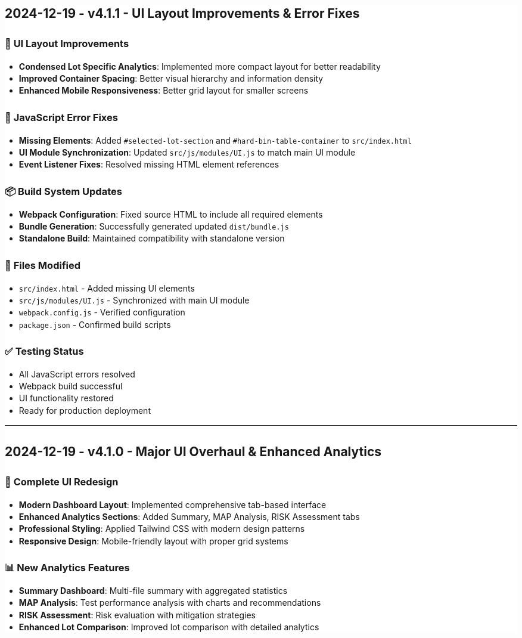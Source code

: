 
## 2024-12-19 - v4.1.1 - UI Layout Improvements & Error Fixes

### 🎨 **UI Layout Improvements**
- **Condensed Lot Specific Analytics**: Implemented more compact layout for better readability
- **Improved Container Spacing**: Better visual hierarchy and information density
- **Enhanced Mobile Responsiveness**: Better grid layout for smaller screens

### 🐛 **JavaScript Error Fixes**
- **Missing Elements**: Added `#selected-lot-section` and `#hard-bin-table-container` to `src/index.html`
- **UI Module Synchronization**: Updated `src/js/modules/UI.js` to match main UI module
- **Event Listener Fixes**: Resolved missing HTML element references

### 📦 **Build System Updates**
- **Webpack Configuration**: Fixed source HTML to include all required elements
- **Bundle Generation**: Successfully generated updated `dist/bundle.js`
- **Standalone Build**: Maintained compatibility with standalone version

### 🎯 **Files Modified**
- `src/index.html` - Added missing UI elements
- `src/js/modules/UI.js` - Synchronized with main UI module
- `webpack.config.js` - Verified configuration
- `package.json` - Confirmed build scripts

### ✅ **Testing Status**
- All JavaScript errors resolved
- Webpack build successful
- UI functionality restored
- Ready for production deployment

---

## 2024-12-19 - v4.1.0 - Major UI Overhaul & Enhanced Analytics

### 🎨 **Complete UI Redesign**
- **Modern Dashboard Layout**: Implemented comprehensive tab-based interface
- **Enhanced Analytics Sections**: Added Summary, MAP Analysis, RISK Assessment tabs
- **Professional Styling**: Applied Tailwind CSS with modern design patterns
- **Responsive Design**: Mobile-friendly layout with proper grid systems

### 📊 **New Analytics Features**
- **Summary Dashboard**: Multi-file summary with aggregated statistics
- **MAP Analysis**: Test performance analysis with charts and recommendations
- **RISK Assessment**: Risk evaluation with mitigation strategies
- **Enhanced Lot Comparison**: Improved lot comparison with detailed analytics
